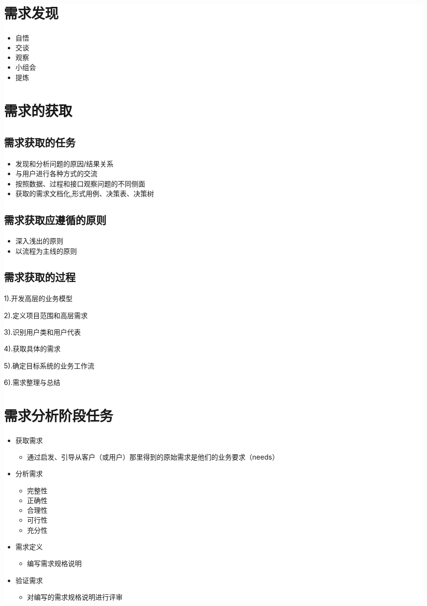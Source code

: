 # 需求发现

- 自悟
- 交谈
- 观察
- 小组会
- 提炼

# 需求的获取

## 需求获取的任务

- 发现和分析问题的原因/结果关系
- 与用户进行各种方式的交流
- 按照数据、过程和接口观察问题的不同侧面
- 获取的需求文档化,形式用例、决策表、决策树

## 需求获取应遵循的原则

- 深入浅出的原则
- 以流程为主线的原则

## 需求获取的过程

1).开发高层的业务模型

2).定义项目范围和高层需求

3).识别用户类和用户代表

4).获取具体的需求

5).确定目标系统的业务工作流

6).需求整理与总结

# 需求分析阶段任务
- 获取需求
  -  通过启发、引导从客户（或用户）那里得到的原始需求是他们的业务要求（needs）

- 分析需求
  - 完整性
  - 正确性
  - 合理性
  - 可行性
  - 充分性
- 需求定义
  - 编写需求规格说明 
- 验证需求
  - 对编写的需求规格说明进行评审
